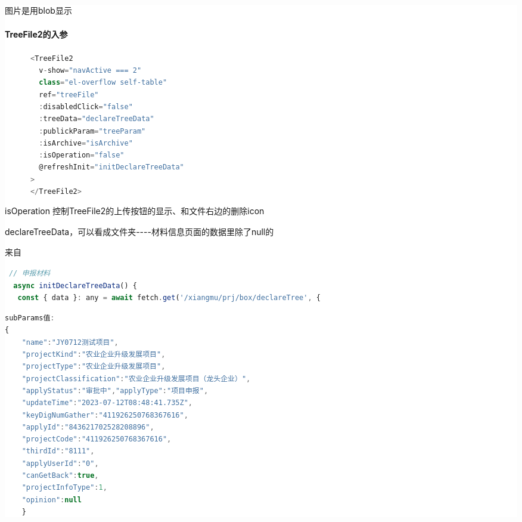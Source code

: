 

图片是用blob显示



#### TreeFile2的入参

```js
      <TreeFile2
        v-show="navActive === 2"
        class="el-overflow self-table"
        ref="treeFile"
        :disabledClick="false"
        :treeData="declareTreeData"
        :publickParam="treeParam"
        :isArchive="isArchive"
        :isOperation="false"
        @refreshInit="initDeclareTreeData"
      >
      </TreeFile2>
```

isOperation  控制TreeFile2的上传按钮的显示、和文件右边的删除icon

declareTreeData，可以看成文件夹----材料信息页面的数据里除了null的

来自

```js
 // 申报材料
  async initDeclareTreeData() {
   const { data }: any = await fetch.get('/xiangmu/prj/box/declareTree', {
```



```js
subParams值:
{
	"name":"JY0712测试项目",
	"projectKind":"农业企业升级发展项目",
	"projectType":"农业企业升级发展项目",
	"projectClassification":"农业企业升级发展项目（龙头企业）",
	"applyStatus":"审批中","applyType":"项目申报",
	"updateTime":"2023-07-12T08:48:41.735Z",
	"keyDigNumGather":"411926250768367616",
	"applyId":"843621702528208896",
	"projectCode":"411926250768367616",
	"thirdId":"8111",
	"applyUserId":"0",
	"canGetBack":true,
	"projectInfoType":1,
	"opinion":null
	}
```


